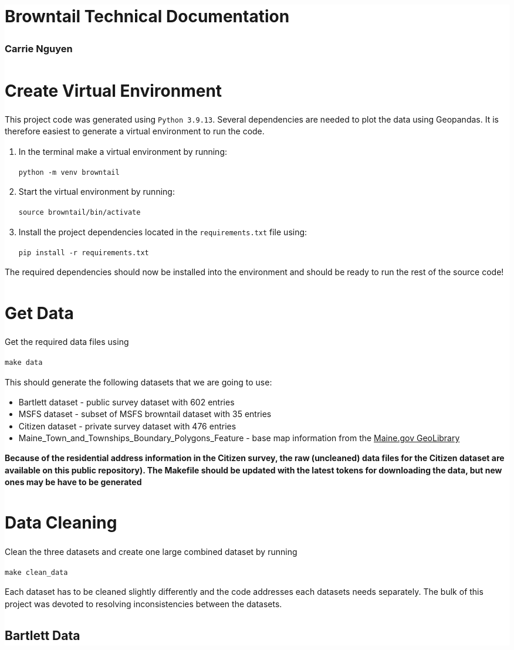 # Browntail Technical Documentation
### Carrie Nguyen

# Create Virtual Environment
This project code was generated using `Python 3.9.13`. Several dependencies are needed to plot the data using Geopandas. It is therefore easiest to generate a virtual environment to run the code.

1. In the terminal make a virtual environment by running:
	```
	python -m venv browntail
	```
2. Start the virtual environment by running:
	```
	source browntail/bin/activate
	```
3. Install the project dependencies located in the `requirements.txt` file using:
	```
	pip install -r requirements.txt
	```
The required dependencies should now be installed into the environment and should be ready to run the rest of the source code!

# Get Data
Get the required data files using 
```
make data
```
This should generate the following datasets that we are going to use:
- Bartlett dataset - public survey dataset with 602 entries
- MSFS dataset - subset of MSFS browntail dataset with 35 entries 
- Citizen dataset - private survey dataset with 476 entries
- Maine_Town_and_Townships_Boundary_Polygons_Feature - base map information from the [Maine.gov GeoLibrary](https://www.maine.gov/geolib/catalog.html#boundaries)

**Because of the residential address information in the Citizen survey, the raw (uncleaned) data files for the Citizen dataset are available on this public repository). The Makefile should be updated with the latest tokens for downloading the data, but new ones may be have to be generated**

# Data Cleaning
Clean the three datasets and create one large combined dataset by running 
```
make clean_data
```
Each dataset has to be cleaned slightly differently and the code addresses each datasets needs separately. The bulk of this project was devoted to resolving inconsistencies between the datasets.

## Bartlett Data
